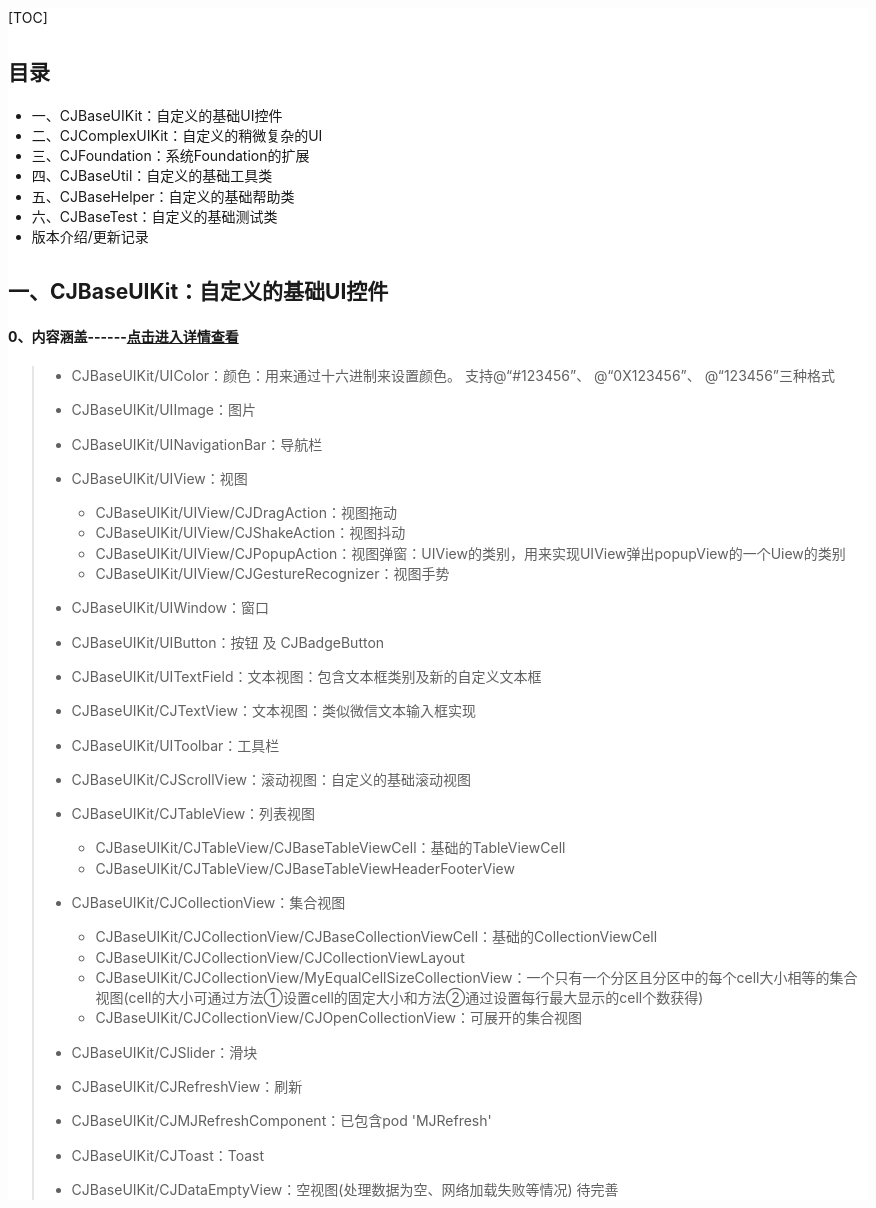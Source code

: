[TOC]

## 目录

* 一、CJBaseUIKit：自定义的基础UI控件
* 二、CJComplexUIKit：自定义的稍微复杂的UI
* 三、CJFoundation：系统Foundation的扩展
* 四、CJBaseUtil：自定义的基础工具类
* 五、CJBaseHelper：自定义的基础帮助类
* 六、CJBaseTest：自定义的基础测试类
* 版本介绍/更新记录


## 一、CJBaseUIKit：自定义的基础UI控件

#### 0、内容涵盖------[点击进入详情查看](./README/CJBaseUIKit_CJComplexUIKit.md)

> - CJBaseUIKit/UIColor：颜色：用来通过十六进制来设置颜色。 支持@“#123456”、 @“0X123456”、 @“123456”三种格式
> - CJBaseUIKit/UIImage：图片
> - CJBaseUIKit/UINavigationBar：导航栏
>
> - CJBaseUIKit/UIView：视图
>   - CJBaseUIKit/UIView/CJDragAction：视图拖动
>   - CJBaseUIKit/UIView/CJShakeAction：视图抖动
>   - CJBaseUIKit/UIView/CJPopupAction：视图弹窗：UIView的类别，用来实现UIView弹出popupView的一个Uiew的类别
>   - CJBaseUIKit/UIView/CJGestureRecognizer：视图手势
>
> - CJBaseUIKit/UIWindow：窗口
> - CJBaseUIKit/UIButton：按钮 及 CJBadgeButton
> - CJBaseUIKit/UITextField：文本视图：包含文本框类别及新的自定义文本框
> - CJBaseUIKit/CJTextView：文本视图：类似微信文本输入框实现
> - CJBaseUIKit/UIToolbar：工具栏
> - CJBaseUIKit/CJScrollView：滚动视图：自定义的基础滚动视图
>
> - CJBaseUIKit/CJTableView：列表视图
>   - CJBaseUIKit/CJTableView/CJBaseTableViewCell：基础的TableViewCell
>   - CJBaseUIKit/CJTableView/CJBaseTableViewHeaderFooterView
>
> - CJBaseUIKit/CJCollectionView：集合视图
>   - CJBaseUIKit/CJCollectionView/CJBaseCollectionViewCell：基础的CollectionViewCell
>   - CJBaseUIKit/CJCollectionView/CJCollectionViewLayout
>   - CJBaseUIKit/CJCollectionView/MyEqualCellSizeCollectionView：一个只有一个分区且分区中的每个cell大小相等的集合视图(cell的大小可通过方法①设置cell的固定大小和方法②通过设置每行最大显示的cell个数获得)
>   - CJBaseUIKit/CJCollectionView/CJOpenCollectionView：可展开的集合视图
>
> - CJBaseUIKit/CJSlider：滑块
> - CJBaseUIKit/CJRefreshView：刷新
> - CJBaseUIKit/CJMJRefreshComponent：已包含pod 'MJRefresh'
> - CJBaseUIKit/CJToast：Toast
> - CJBaseUIKit/CJDataEmptyView：空视图(处理数据为空、网络加载失败等情况)
待完善
